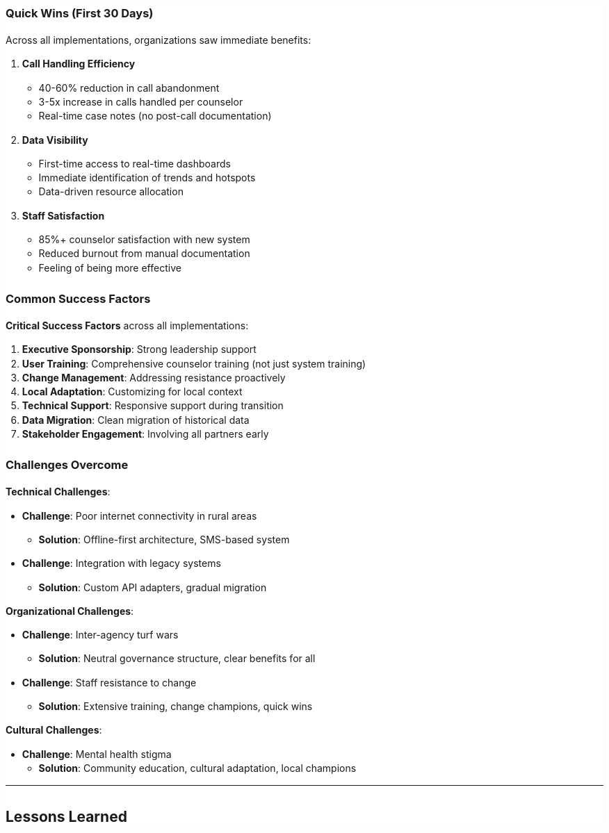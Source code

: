 ### Quick Wins (First 30 Days)

Across all implementations, organizations saw immediate benefits:

1. **Call Handling Efficiency**
   - 40-60% reduction in call abandonment
   - 3-5x increase in calls handled per counselor
   - Real-time case notes (no post-call documentation)

2. **Data Visibility**
   - First-time access to real-time dashboards
   - Immediate identification of trends and hotspots
   - Data-driven resource allocation

3. **Staff Satisfaction**
   - 85%+ counselor satisfaction with new system
   - Reduced burnout from manual documentation
   - Feeling of being more effective

### Common Success Factors

**Critical Success Factors** across all implementations:

1. **Executive Sponsorship**: Strong leadership support
2. **User Training**: Comprehensive counselor training (not just system training)
3. **Change Management**: Addressing resistance proactively
4. **Local Adaptation**: Customizing for local context
5. **Technical Support**: Responsive support during transition
6. **Data Migration**: Clean migration of historical data
7. **Stakeholder Engagement**: Involving all partners early

### Challenges Overcome

**Technical Challenges**:
- **Challenge**: Poor internet connectivity in rural areas
  - **Solution**: Offline-first architecture, SMS-based system
  
- **Challenge**: Integration with legacy systems
  - **Solution**: Custom API adapters, gradual migration

**Organizational Challenges**:
- **Challenge**: Inter-agency turf wars
  - **Solution**: Neutral governance structure, clear benefits for all

- **Challenge**: Staff resistance to change
  - **Solution**: Extensive training, change champions, quick wins

**Cultural Challenges**:
- **Challenge**: Mental health stigma
  - **Solution**: Community education, cultural adaptation, local champions

---

## Lessons Learned
